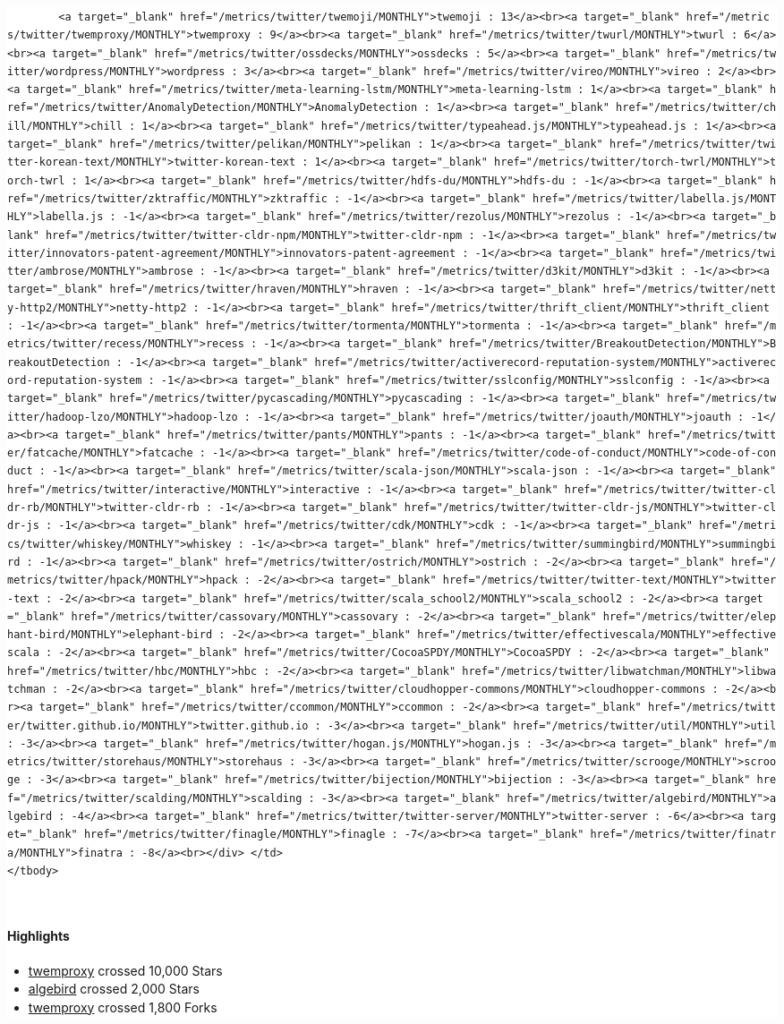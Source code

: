             <a target="_blank" href="/metrics/twitter/twemoji/MONTHLY">twemoji : 13</a><br><a target="_blank" href="/metrics/twitter/twemproxy/MONTHLY">twemproxy : 9</a><br><a target="_blank" href="/metrics/twitter/twurl/MONTHLY">twurl : 6</a><br><a target="_blank" href="/metrics/twitter/ossdecks/MONTHLY">ossdecks : 5</a><br><a target="_blank" href="/metrics/twitter/wordpress/MONTHLY">wordpress : 3</a><br><a target="_blank" href="/metrics/twitter/vireo/MONTHLY">vireo : 2</a><br><a target="_blank" href="/metrics/twitter/meta-learning-lstm/MONTHLY">meta-learning-lstm : 1</a><br><a target="_blank" href="/metrics/twitter/AnomalyDetection/MONTHLY">AnomalyDetection : 1</a><br><a target="_blank" href="/metrics/twitter/chill/MONTHLY">chill : 1</a><br><a target="_blank" href="/metrics/twitter/typeahead.js/MONTHLY">typeahead.js : 1</a><br><a target="_blank" href="/metrics/twitter/pelikan/MONTHLY">pelikan : 1</a><br><a target="_blank" href="/metrics/twitter/twitter-korean-text/MONTHLY">twitter-korean-text : 1</a><br><a target="_blank" href="/metrics/twitter/torch-twrl/MONTHLY">torch-twrl : 1</a><br><a target="_blank" href="/metrics/twitter/hdfs-du/MONTHLY">hdfs-du : -1</a><br><a target="_blank" href="/metrics/twitter/zktraffic/MONTHLY">zktraffic : -1</a><br><a target="_blank" href="/metrics/twitter/labella.js/MONTHLY">labella.js : -1</a><br><a target="_blank" href="/metrics/twitter/rezolus/MONTHLY">rezolus : -1</a><br><a target="_blank" href="/metrics/twitter/twitter-cldr-npm/MONTHLY">twitter-cldr-npm : -1</a><br><a target="_blank" href="/metrics/twitter/innovators-patent-agreement/MONTHLY">innovators-patent-agreement : -1</a><br><a target="_blank" href="/metrics/twitter/ambrose/MONTHLY">ambrose : -1</a><br><a target="_blank" href="/metrics/twitter/d3kit/MONTHLY">d3kit : -1</a><br><a target="_blank" href="/metrics/twitter/hraven/MONTHLY">hraven : -1</a><br><a target="_blank" href="/metrics/twitter/netty-http2/MONTHLY">netty-http2 : -1</a><br><a target="_blank" href="/metrics/twitter/thrift_client/MONTHLY">thrift_client : -1</a><br><a target="_blank" href="/metrics/twitter/tormenta/MONTHLY">tormenta : -1</a><br><a target="_blank" href="/metrics/twitter/recess/MONTHLY">recess : -1</a><br><a target="_blank" href="/metrics/twitter/BreakoutDetection/MONTHLY">BreakoutDetection : -1</a><br><a target="_blank" href="/metrics/twitter/activerecord-reputation-system/MONTHLY">activerecord-reputation-system : -1</a><br><a target="_blank" href="/metrics/twitter/sslconfig/MONTHLY">sslconfig : -1</a><br><a target="_blank" href="/metrics/twitter/pycascading/MONTHLY">pycascading : -1</a><br><a target="_blank" href="/metrics/twitter/hadoop-lzo/MONTHLY">hadoop-lzo : -1</a><br><a target="_blank" href="/metrics/twitter/joauth/MONTHLY">joauth : -1</a><br><a target="_blank" href="/metrics/twitter/pants/MONTHLY">pants : -1</a><br><a target="_blank" href="/metrics/twitter/fatcache/MONTHLY">fatcache : -1</a><br><a target="_blank" href="/metrics/twitter/code-of-conduct/MONTHLY">code-of-conduct : -1</a><br><a target="_blank" href="/metrics/twitter/scala-json/MONTHLY">scala-json : -1</a><br><a target="_blank" href="/metrics/twitter/interactive/MONTHLY">interactive : -1</a><br><a target="_blank" href="/metrics/twitter/twitter-cldr-rb/MONTHLY">twitter-cldr-rb : -1</a><br><a target="_blank" href="/metrics/twitter/twitter-cldr-js/MONTHLY">twitter-cldr-js : -1</a><br><a target="_blank" href="/metrics/twitter/cdk/MONTHLY">cdk : -1</a><br><a target="_blank" href="/metrics/twitter/whiskey/MONTHLY">whiskey : -1</a><br><a target="_blank" href="/metrics/twitter/summingbird/MONTHLY">summingbird : -1</a><br><a target="_blank" href="/metrics/twitter/ostrich/MONTHLY">ostrich : -2</a><br><a target="_blank" href="/metrics/twitter/hpack/MONTHLY">hpack : -2</a><br><a target="_blank" href="/metrics/twitter/twitter-text/MONTHLY">twitter-text : -2</a><br><a target="_blank" href="/metrics/twitter/scala_school2/MONTHLY">scala_school2 : -2</a><br><a target="_blank" href="/metrics/twitter/cassovary/MONTHLY">cassovary : -2</a><br><a target="_blank" href="/metrics/twitter/elephant-bird/MONTHLY">elephant-bird : -2</a><br><a target="_blank" href="/metrics/twitter/effectivescala/MONTHLY">effectivescala : -2</a><br><a target="_blank" href="/metrics/twitter/CocoaSPDY/MONTHLY">CocoaSPDY : -2</a><br><a target="_blank" href="/metrics/twitter/hbc/MONTHLY">hbc : -2</a><br><a target="_blank" href="/metrics/twitter/libwatchman/MONTHLY">libwatchman : -2</a><br><a target="_blank" href="/metrics/twitter/cloudhopper-commons/MONTHLY">cloudhopper-commons : -2</a><br><a target="_blank" href="/metrics/twitter/ccommon/MONTHLY">ccommon : -2</a><br><a target="_blank" href="/metrics/twitter/twitter.github.io/MONTHLY">twitter.github.io : -3</a><br><a target="_blank" href="/metrics/twitter/util/MONTHLY">util : -3</a><br><a target="_blank" href="/metrics/twitter/hogan.js/MONTHLY">hogan.js : -3</a><br><a target="_blank" href="/metrics/twitter/storehaus/MONTHLY">storehaus : -3</a><br><a target="_blank" href="/metrics/twitter/scrooge/MONTHLY">scrooge : -3</a><br><a target="_blank" href="/metrics/twitter/bijection/MONTHLY">bijection : -3</a><br><a target="_blank" href="/metrics/twitter/scalding/MONTHLY">scalding : -3</a><br><a target="_blank" href="/metrics/twitter/algebird/MONTHLY">algebird : -4</a><br><a target="_blank" href="/metrics/twitter/twitter-server/MONTHLY">twitter-server : -6</a><br><a target="_blank" href="/metrics/twitter/finagle/MONTHLY">finagle : -7</a><br><a target="_blank" href="/metrics/twitter/finatra/MONTHLY">finatra : -8</a><br></div> </td>
    </tbody>
</table>
<br>
<h4>Highlights</h4>
<ul>
	<li><a href="/metrics/twitter/twemproxy/MONTHLY">twemproxy</a> crossed 10,000 Stars</li>
	<li><a href="/metrics/twitter/algebird/MONTHLY">algebird</a> crossed 2,000 Stars</li>
	<li><a href="/metrics/twitter/twemproxy/MONTHLY">twemproxy</a> crossed 1,800 Forks</li>